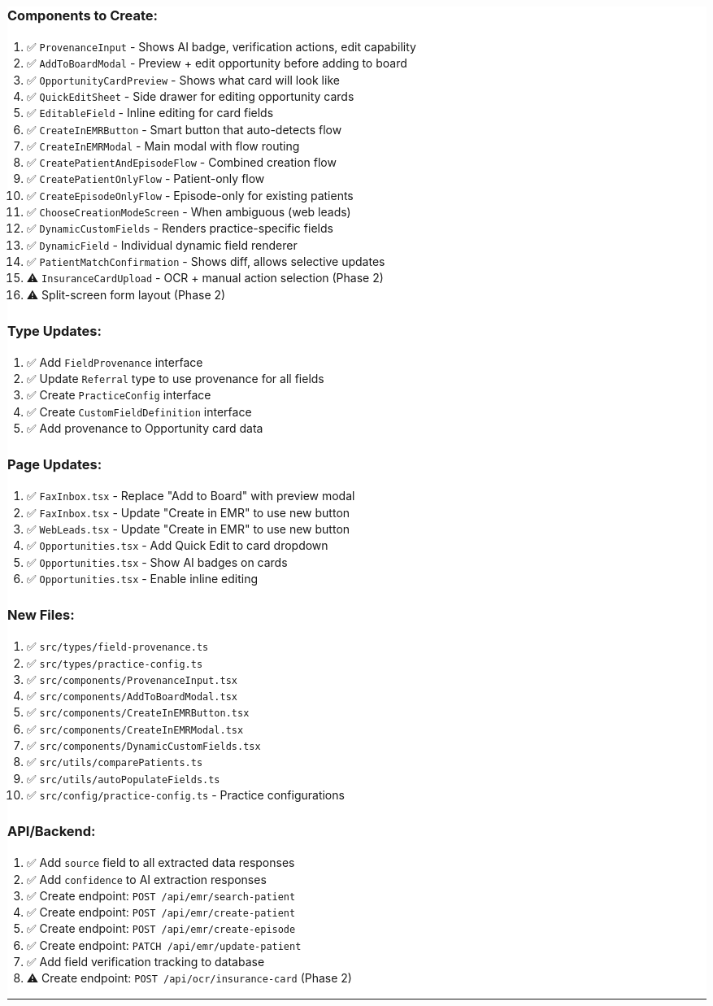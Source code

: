 ### **Components to Create:**

1. ✅ `ProvenanceInput` - Shows AI badge, verification actions, edit capability
2. ✅ `AddToBoardModal` - Preview + edit opportunity before adding to board
3. ✅ `OpportunityCardPreview` - Shows what card will look like
4. ✅ `QuickEditSheet` - Side drawer for editing opportunity cards
5. ✅ `EditableField` - Inline editing for card fields
6. ✅ `CreateInEMRButton` - Smart button that auto-detects flow
7. ✅ `CreateInEMRModal` - Main modal with flow routing
8. ✅ `CreatePatientAndEpisodeFlow` - Combined creation flow
9. ✅ `CreatePatientOnlyFlow` - Patient-only flow
10. ✅ `CreateEpisodeOnlyFlow` - Episode-only for existing patients
11. ✅ `ChooseCreationModeScreen` - When ambiguous (web leads)
12. ✅ `DynamicCustomFields` - Renders practice-specific fields
13. ✅ `DynamicField` - Individual dynamic field renderer
14. ✅ `PatientMatchConfirmation` - Shows diff, allows selective updates
15. ⚠️ `InsuranceCardUpload` - OCR + manual action selection (Phase 2)
16. ⚠️ Split-screen form layout (Phase 2)

### **Type Updates:**

1. ✅ Add `FieldProvenance` interface
2. ✅ Update `Referral` type to use provenance for all fields
3. ✅ Create `PracticeConfig` interface
4. ✅ Create `CustomFieldDefinition` interface
5. ✅ Add provenance to Opportunity card data

### **Page Updates:**

1. ✅ `FaxInbox.tsx` - Replace "Add to Board" with preview modal
2. ✅ `FaxInbox.tsx` - Update "Create in EMR" to use new button
3. ✅ `WebLeads.tsx` - Update "Create in EMR" to use new button
4. ✅ `Opportunities.tsx` - Add Quick Edit to card dropdown
5. ✅ `Opportunities.tsx` - Show AI badges on cards
6. ✅ `Opportunities.tsx` - Enable inline editing

### **New Files:**

1. ✅ `src/types/field-provenance.ts`
2. ✅ `src/types/practice-config.ts`
3. ✅ `src/components/ProvenanceInput.tsx`
4. ✅ `src/components/AddToBoardModal.tsx`
5. ✅ `src/components/CreateInEMRButton.tsx`
6. ✅ `src/components/CreateInEMRModal.tsx`
7. ✅ `src/components/DynamicCustomFields.tsx`
8. ✅ `src/utils/comparePatients.ts`
9. ✅ `src/utils/autoPopulateFields.ts`
10. ✅ `src/config/practice-config.ts` - Practice configurations

### **API/Backend:**

1. ✅ Add `source` field to all extracted data responses
2. ✅ Add `confidence` to AI extraction responses
3. ✅ Create endpoint: `POST /api/emr/search-patient`
4. ✅ Create endpoint: `POST /api/emr/create-patient`
5. ✅ Create endpoint: `POST /api/emr/create-episode`
6. ✅ Create endpoint: `PATCH /api/emr/update-patient`
7. ✅ Add field verification tracking to database
8. ⚠️ Create endpoint: `POST /api/ocr/insurance-card` (Phase 2)

---